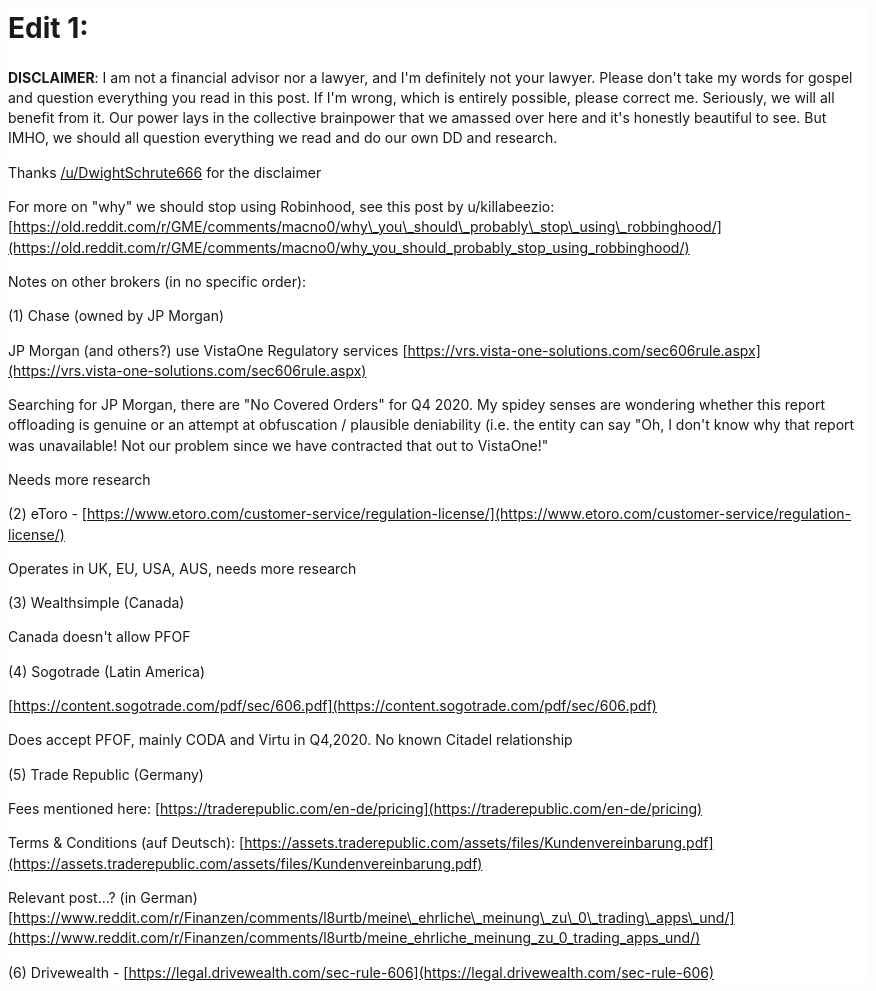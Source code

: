 # Edit 1:

**DISCLAIMER**: I am not a financial advisor nor a lawyer, and I'm definitely not your lawyer. Please don't take my words for gospel and question everything you read in this post. If I'm wrong, which is entirely possible, please correct me. Seriously, we will all benefit from it. Our power lays in the collective brainpower that we amassed over here and it's honestly beautiful to see. But IMHO, we should all question everything we read and do our own DD and research.

Thanks [/u/DwightSchrute666](https://old.reddit.com/u/DwightSchrute666) for the disclaimer

For more on "why" we should stop using Robinhood, see this post by u/killabeezio: [https://old.reddit.com/r/GME/comments/macno0/why\_you\_should\_probably\_stop\_using\_robbinghood/](https://old.reddit.com/r/GME/comments/macno0/why_you_should_probably_stop_using_robbinghood/)  


Notes on other brokers (in no specific order):

(1) Chase (owned by JP Morgan)

JP Morgan (and others?) use VistaOne Regulatory services [https://vrs.vista-one-solutions.com/sec606rule.aspx](https://vrs.vista-one-solutions.com/sec606rule.aspx)

Searching for JP Morgan, there are "No Covered Orders" for Q4 2020. My spidey senses are wondering whether this report offloading is genuine or an attempt at obfuscation / plausible deniability (i.e. the entity can say "Oh, I don't know why that report was unavailable! Not our problem since we have contracted that out to VistaOne!"

Needs more research

(2) eToro - [https://www.etoro.com/customer-service/regulation-license/](https://www.etoro.com/customer-service/regulation-license/)

Operates in UK, EU, USA, AUS, needs more research

(3) Wealthsimple (Canada)

Canada doesn't allow PFOF

(4) Sogotrade (Latin America)

[https://content.sogotrade.com/pdf/sec/606.pdf](https://content.sogotrade.com/pdf/sec/606.pdf)  


Does accept PFOF, mainly CODA and Virtu in Q4,2020. No known Citadel relationship

(5) Trade Republic (Germany)

Fees mentioned here: [https://traderepublic.com/en-de/pricing](https://traderepublic.com/en-de/pricing)

Terms & Conditions (auf Deutsch): [https://assets.traderepublic.com/assets/files/Kundenvereinbarung.pdf](https://assets.traderepublic.com/assets/files/Kundenvereinbarung.pdf)

Relevant post...? (in German) [https://www.reddit.com/r/Finanzen/comments/l8urtb/meine\_ehrliche\_meinung\_zu\_0\_trading\_apps\_und/](https://www.reddit.com/r/Finanzen/comments/l8urtb/meine_ehrliche_meinung_zu_0_trading_apps_und/)

(6) Drivewealth - [https://legal.drivewealth.com/sec-rule-606](https://legal.drivewealth.com/sec-rule-606)
